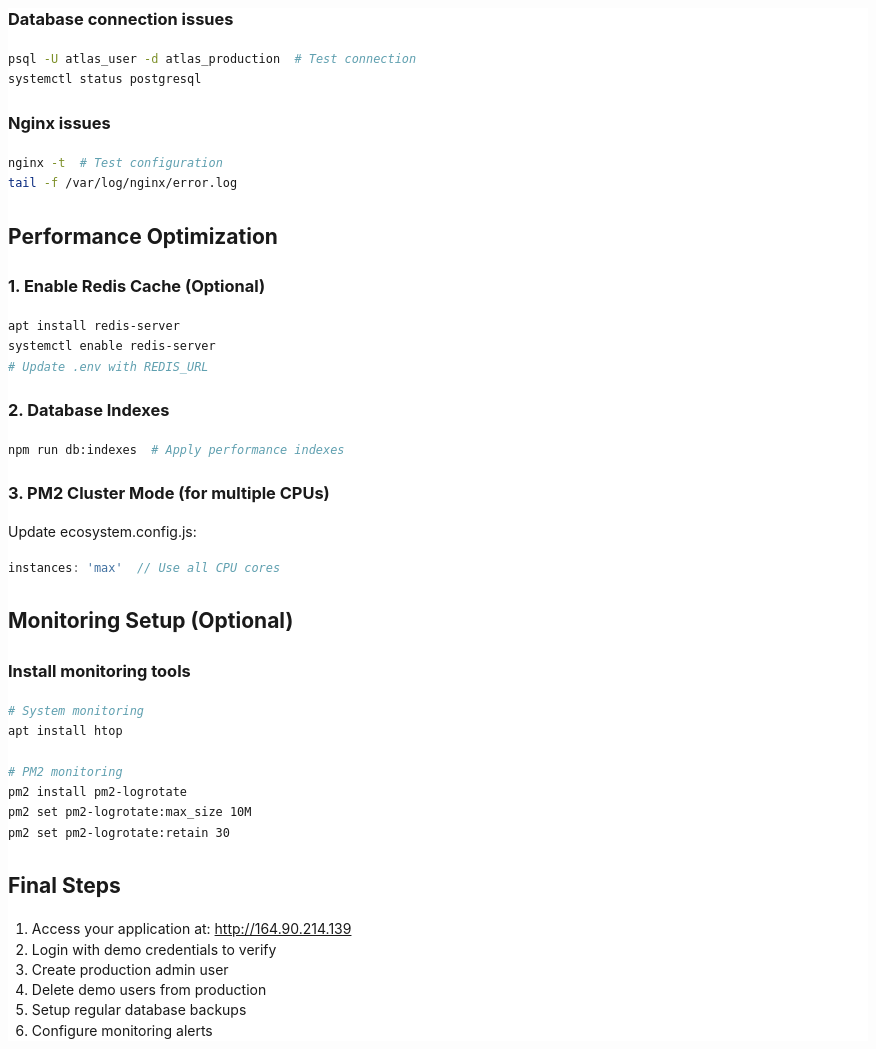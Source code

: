 ### Database connection issues
```bash
psql -U atlas_user -d atlas_production  # Test connection
systemctl status postgresql
```

### Nginx issues
```bash
nginx -t  # Test configuration
tail -f /var/log/nginx/error.log
```

## Performance Optimization

### 1. Enable Redis Cache (Optional)
```bash
apt install redis-server
systemctl enable redis-server
# Update .env with REDIS_URL
```

### 2. Database Indexes
```bash
npm run db:indexes  # Apply performance indexes
```

### 3. PM2 Cluster Mode (for multiple CPUs)
Update ecosystem.config.js:
```javascript
instances: 'max'  // Use all CPU cores
```

## Monitoring Setup (Optional)

### Install monitoring tools
```bash
# System monitoring
apt install htop

# PM2 monitoring
pm2 install pm2-logrotate
pm2 set pm2-logrotate:max_size 10M
pm2 set pm2-logrotate:retain 30
```

## Final Steps

1. Access your application at: http://164.90.214.139
2. Login with demo credentials to verify
3. Create production admin user
4. Delete demo users from production
5. Setup regular database backups
6. Configure monitoring alerts
